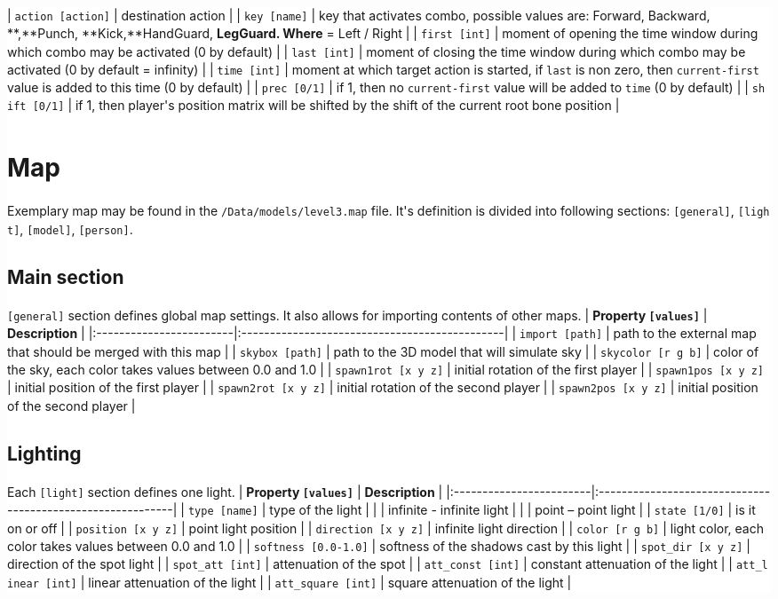 | `action [action]`                 | destination action                 |
| `key [name]`                      | key that activates combo, possible values are: Forward, Backward, **,**Punch, **Kick,**HandGuard, **LegGuard. Where** = Left / Right |
| `first [int]`                     | moment of opening the time window during which combo may be activated (0 by default) |
| `last [int]`                      | moment of closing the time window during which combo may be activated (0 by default = infinity) |
| `time [int]`                      | moment at which target action is started, if `last` is non zero, then `current-first` value is added to this time (0 by default) |
| `prec [0/1]`                      | if 1, then no `current-first` value will be added to `time` (0 by default) |
| `shift [0/1]`                     | if 1, then player's position matrix will be shifted by the shift of the current root bone position |

# Map #
Exemplary map may be found in the `/Data/models/level3.map` file. It's definition is divided into following sections: `[general]`, `[light]`, `[model]`, `[person]`.

## Main section ##
`[general]` section defines global map settings. It also allows for importing contents of other maps.
| **Property `[values]`** | **Description**                               |
|:------------------------|:----------------------------------------------|
| `import [path]`       | path to the external map that should be merged with this map |
| `skybox [path]`       | path to the 3D model that will simulate sky |
| `skycolor [r g b]`    | color of the sky, each color takes values between 0.0 and 1.0 |
| `spawn1rot [x y z]`   | initial rotation of the first player |
| `spawn1pos [x y z]`   | initial position of the first player |
| `spawn2rot [x y z]`   | initial rotation of the second player |
| `spawn2pos [x y z]`   | initial position of the second player |

## Lighting ##
Each `[light]` section defines one light.
| **Property `[values]`** | **Description**                                            |
|:------------------------|:-----------------------------------------------------------|
| `type [name]`         | type of the light                                        |
|                       | infinite - infinite light                                |
|                       | point – point light                                      |
| `state [1/0]`         | is it on or off                                          |
| `position [x y z]`    | point light position                                     |
| `direction [x y z]`   | infinite light direction                                 |
| `color [r g b]`       | light color, each color takes values between 0.0 and 1.0 |
| `softness [0.0-1.0]`  | softness of the shadows cast by this light               |
| `spot_dir [x y z]`    | direction of the spot light                              |
| `spot_att [int]`      | attenuation of the spot                                  |
| `att_const [int]`     | constant attenuation of the light                        |
| `att_linear [int]`    | linear attenuation of the light                          |
| `att_square [int]`    | square attenuation of the light                          |
